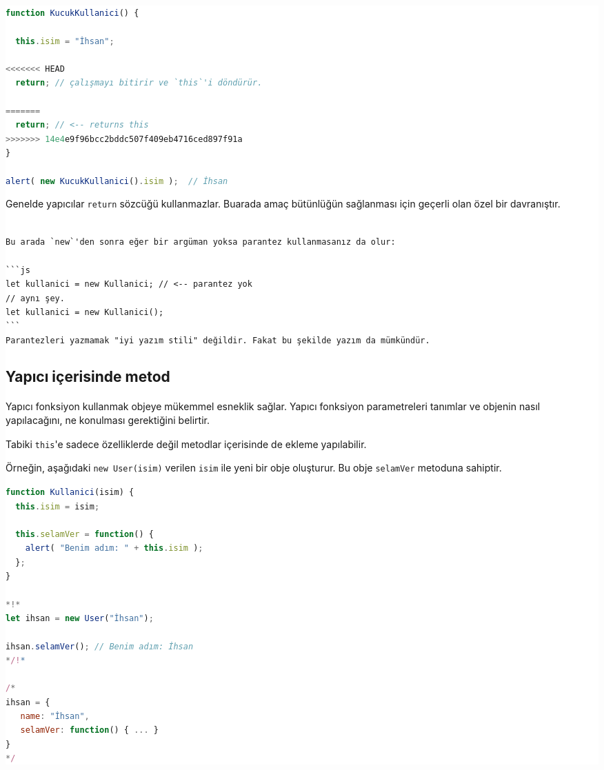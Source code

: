 ```js run
function KucukKullanici() {

  this.isim = "İhsan";

<<<<<<< HEAD
  return; // çalışmayı bitirir ve `this`'i döndürür.

=======
  return; // <-- returns this
>>>>>>> 14e4e9f96bcc2bddc507f409eb4716ced897f91a
}

alert( new KucukKullanici().isim );  // İhsan
```
Genelde yapıcılar `return` sözcüğü kullanmazlar. Buarada amaç bütünlüğün sağlanması için geçerli olan özel bir davranıştır.

````smart header="Parantezlerin yazılmaması"

Bu arada `new`'den sonra eğer bir argüman yoksa parantez kullanmasanız da olur:

```js
let kullanici = new Kullanici; // <-- parantez yok
// aynı şey.
let kullanici = new Kullanici();
```
Parantezleri yazmamak "iyi yazım stili" değildir. Fakat bu şekilde yazım da mümkündür.
````

## Yapıcı içerisinde metod

Yapıcı fonksiyon kullanmak objeye mükemmel esneklik sağlar. Yapıcı fonksiyon parametreleri tanımlar ve objenin nasıl yapılacağını, ne konulması gerektiğini belirtir.

Tabiki `this`'e sadece özelliklerde değil metodlar içerisinde de ekleme yapılabilir.

Örneğin, aşağıdaki `new User(isim)` verilen `isim` ile yeni bir obje oluşturur. Bu obje `selamVer` metoduna sahiptir.

```js run
function Kullanici(isim) {
  this.isim = isim;

  this.selamVer = function() {
    alert( "Benim adım: " + this.isim );
  };
}

*!*
let ihsan = new User("İhsan");

ihsan.selamVer(); // Benim adım: İhsan
*/!*

/*
ihsan = {
   name: "İhsan",
   selamVer: function() { ... }
}
*/
```
